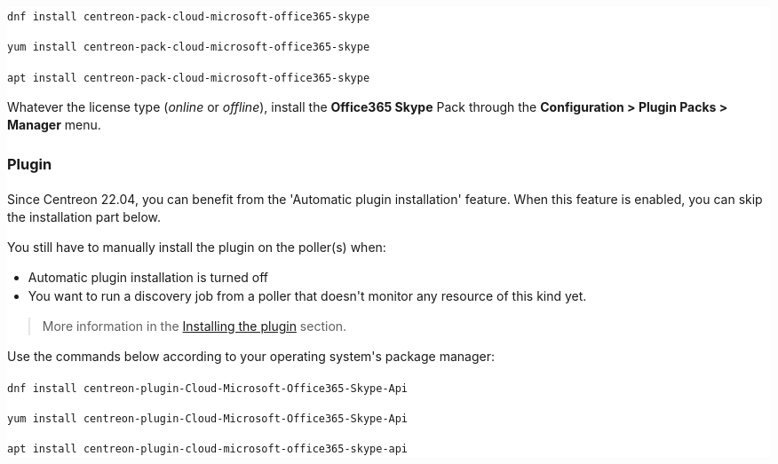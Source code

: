 <Tabs groupId="sync">
<TabItem value="Alma / RHEL / Oracle Linux 8" label="Alma / RHEL / Oracle Linux 8">

```bash
dnf install centreon-pack-cloud-microsoft-office365-skype
```

</TabItem>
<TabItem value="CentOS 7" label="CentOS 7">

```bash
yum install centreon-pack-cloud-microsoft-office365-skype
```

</TabItem>
<TabItem value="Debian 11" label="Debian 11">

```bash
apt install centreon-pack-cloud-microsoft-office365-skype
```

</TabItem>
</Tabs>

Whatever the license type (*online* or *offline*), install the **Office365 Skype** Pack through
the **Configuration > Plugin Packs > Manager** menu.

### Plugin

Since Centreon 22.04, you can benefit from the 'Automatic plugin installation' feature.
When this feature is enabled, you can skip the installation part below.

You still have to manually install the plugin on the poller(s) when:
- Automatic plugin installation is turned off
- You want to run a discovery job from a poller that doesn't monitor any resource of this kind yet.

> More information in the [Installing the plugin](/docs/monitoring/pluginpacks/#installing-the-plugin) section.

Use the commands below according to your operating system's package manager:

<Tabs groupId="sync">
<TabItem value="Alma / RHEL / Oracle Linux 8" label="Alma / RHEL / Oracle Linux 8">

```bash
dnf install centreon-plugin-Cloud-Microsoft-Office365-Skype-Api
```

</TabItem>
<TabItem value="CentOS 7" label="CentOS 7">

```bash
yum install centreon-plugin-Cloud-Microsoft-Office365-Skype-Api
```

</TabItem>
<TabItem value="Debian 11" label="Debian 11">

```bash
apt install centreon-plugin-cloud-microsoft-office365-skype-api
```
